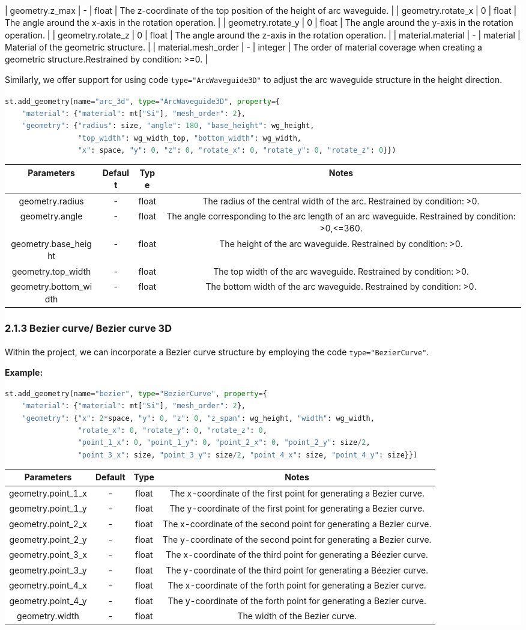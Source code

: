 |    geometry.z_max     |     -    |  float   |   The z-coordinate of the top position of the height of arc waveguide.    |
|   geometry.rotate_x   |    0    |  float   |    The angle around the x-axis in the rotation operation.     |
|   geometry.rotate_y   |    0    |  float   |   The angle around the y-axis in the rotation operation.      |
|   geometry.rotate_z   |    0    |  float   |      The angle around the z-axis in the rotation operation.       |
|   material.material   |     -    | material |  Material of the geometric structure.     |
|  material.mesh_order  |     -    | integer  | The order of material coverage when creating a geometric structure.Restrained by condition: >=0. |

Similarly, we offer support for using code  `type="ArcWaveguide3D"` to adjust the arc waveguide structure in the height direction.

```python
st.add_geometry(name="arc_3d", type="ArcWaveguide3D", property={
    "material": {"material": mt["Si"], "mesh_order": 2},
    "geometry": {"radius": size, "angle": 180, "base_height": wg_height,
                 "top_width": wg_width_top, "bottom_width": wg_width,
                 "x": space, "y": 0, "z": 0, "rotate_x": 0, "rotate_y": 0, "rotate_z": 0}})
```

|        Parameters         |   Default   |      Type      |                   Notes                    |
| :-------------------: | :-----: | :------: | :--------------------------------: |
|    geometry.radius    |      -   |  float   |    The radius of the central width of the arc. Restrained by condition: >0.    |
|    geometry.angle     |    -     |  float   | The angle corresponding to the arc length of an arc waveguide. Restrained by condition: >0,<=360. |
| geometry.base_height  |     -    |  float   |    The height of the arc waveguide. Restrained by condition: >0.    |
|  geometry.top_width   |    -     |  float   |    The top width of the arc waveguide. Restrained by condition: >0.    |
| geometry.bottom_width |   -      |  float   |    The bottom width of the arc waveguide. Restrained by condition: >0.    |

### 2.1.3 Bezier curve/ Bezier curve 3D

Within the project, we can incorporate a Bezier curve structure by employing the code `type="BezierCurve"`.

**Example:**

```python
st.add_geometry(name="bezier", type="BezierCurve", property={
    "material": {"material": mt["Si"], "mesh_order": 2},
    "geometry": {"x": 2*space, "y": 0, "z": 0, "z_span": wg_height, "width": wg_width,
                 "rotate_x": 0, "rotate_y": 0, "rotate_z": 0,
                 "point_1_x": 0, "point_1_y": 0, "point_2_x": 0, "point_2_y": size/2,
                 "point_3_x": size, "point_3_y": size/2, "point_4_x": size, "point_4_y": size}})
```

|       Parameters        |     Default     |       Type       |                 Notes                 |
| :-----------------: | :-----: | :------: | :---------------------------: |
| geometry.point_1_x  |    -     |  float   |  The x-coordinate of the first point for generating a Bezier curve.      |
| geometry.point_1_y  |    -     |  float   | The y-coordinate of the first point for generating a Bezier curve.   |
| geometry.point_2_x  |    -     |  float   |   The x-coordinate of the second point for generating a Bezier curve.       |
| geometry.point_2_y  |     -    |  float   | The y-coordinate of the second point for generating a Bezier curve.   |
| geometry.point_3_x  |     -    |  float   | The x-coordinate of the third point for generating a Béezier curve.   |
| geometry.point_3_y  |     -    |  float   |The y-coordinate of the third point for generating a Béezier curve.    |
| geometry.point_4_x  |     -    |  float   |   The x-coordinate of the forth point for generating a Bezier curve.      |
| geometry.point_4_y  |     -    |  float   | The y-coordinate of the forth point for generating a Bezier curve.   |
|   geometry.width    |     -    |  float   |  The width of the Bezier curve.     |